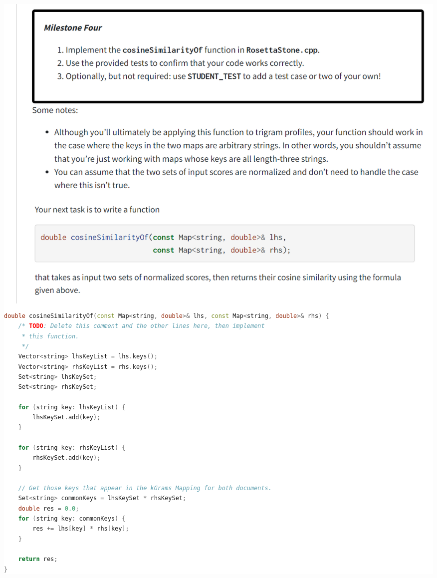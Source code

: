 > ![image.png](Assignment_2__Fun_with_Collections.assets/20231114_1936517061.png)![image.png](Assignment_2__Fun_with_Collections.assets/20231114_1936524359.png)

```cpp
double cosineSimilarityOf(const Map<string, double>& lhs, const Map<string, double>& rhs) {
    /* TODO: Delete this comment and the other lines here, then implement
     * this function.
     */
    Vector<string> lhsKeyList = lhs.keys();
    Vector<string> rhsKeyList = rhs.keys();
    Set<string> lhsKeySet;
    Set<string> rhsKeySet;

    for (string key: lhsKeyList) {
        lhsKeySet.add(key);
    }

    for (string key: rhsKeyList) {
        rhsKeySet.add(key);
    }

    // Get those keys that appear in the kGrams Mapping for both documents.
    Set<string> commonKeys = lhsKeySet * rhsKeySet;
    double res = 0.0;
    for (string key: commonKeys) {
        res += lhs[key] * rhs[key];
    }

    return res;
}
```

